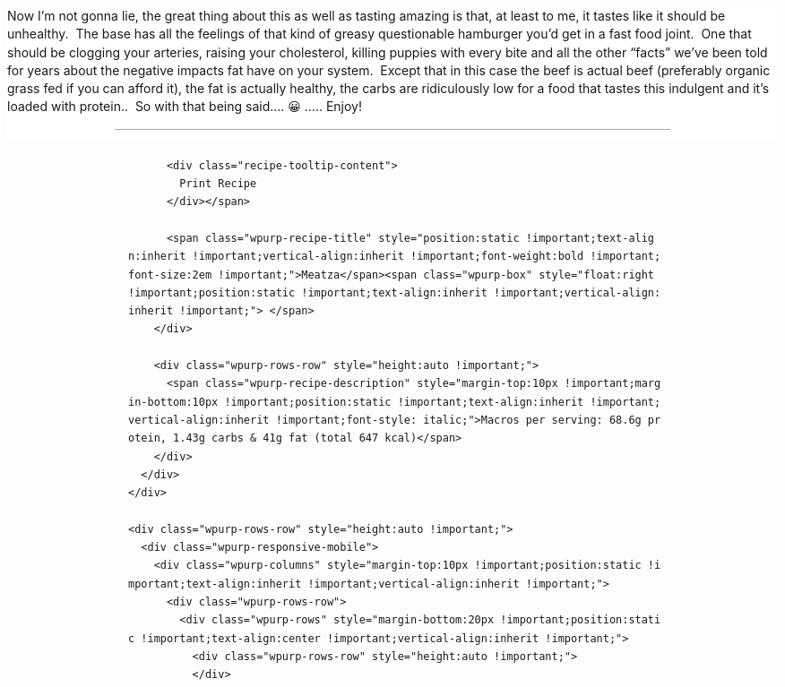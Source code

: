Now I&#8217;m not gonna lie, the&nbsp;great thing about this as well as tasting amazing is that, at least to me, it tastes like it should be unhealthy. &nbsp;The base has all the feelings of that kind of greasy questionable hamburger&nbsp;you&#8217;d get in a fast food joint. &nbsp;One that should be clogging your arteries, raising your cholesterol, killing puppies with every bite and all the other &#8220;facts&#8221;&nbsp;we&#8217;ve been told for years about the negative impacts&nbsp;fat have on&nbsp;your system. &nbsp;Except that in this case&nbsp;the beef is actual beef (preferably organic grass fed if you can afford it), the fat is actually healthy, the carbs are ridiculously low for a food that tastes this indulgent and it&#8217;s loaded with protein.. &nbsp;So with that being said&#8230;. 😀 &#8230;.. Enjoy!

<div id="wpurp-container-recipe-218" data-id="218" data-permalink="http://www.lowcarbrob.com/?post_type=recipe&p=218" data-custom-link="" data-custom-link-behaviour="" data-image="" data-servings-original="1" class="wpurp-container" style="margin:0 auto !important;padding-top:10px !important;padding-bottom:0px !important;padding-left:10px !important;padding-right:10px !important;max-width:600px !important;position:static !important;background-color:#ffffff !important;border-width:1px 0 0 0 !important;border-color:#aaaaaa !important;border-style:solid !important;vertical-align:inherit !important;font-size:14px !important;color:#1a1a1a !important;font-family:Open Sans, sans-serif !important;">
  <div class="wpurp-rows" style="position:static !important;text-align:inherit !important;vertical-align:inherit !important;">
    <div class="wpurp-rows-row" style="height:auto !important;">
      <div class="wpurp-rows" style="position:static !important;text-align:inherit !important;vertical-align:inherit !important;">
        <div class="wpurp-rows-row" style="height:auto !important;">
          <span class="wpurp-box" style="float:right !important;margin-top:5px !important;margin-left:5px !important;position:static !important;text-align:inherit !important;vertical-align:inherit !important;"> <a href="http:/recipe//www.lowcarbrob.com/?post_type=recipe&p=218/print" target="_blank" class="recipe-tooltip wpurp-recipe-print-button" style="color: #26da71 !important;color: #26da71 !important;margin-left:0px !important;margin-right:0px !important;position:static !important;text-align:inherit !important;vertical-align:inherit !important;font-size:20px !important;"><i class="fa fa-print"></i></a> 
          
          <div class="recipe-tooltip-content">
            Print Recipe
          </div></span> 
          
          <span class="wpurp-recipe-title" style="position:static !important;text-align:inherit !important;vertical-align:inherit !important;font-weight:bold !important;font-size:2em !important;">Meatza</span><span class="wpurp-box" style="float:right !important;position:static !important;text-align:inherit !important;vertical-align:inherit !important;"> </span>
        </div>
        
        <div class="wpurp-rows-row" style="height:auto !important;">
          <span class="wpurp-recipe-description" style="margin-top:10px !important;margin-bottom:10px !important;position:static !important;text-align:inherit !important;vertical-align:inherit !important;font-style: italic;">Macros per serving: 68.6g protein, 1.43g carbs & 41g fat (total 647 kcal)</span>
        </div>
      </div>
    </div>
    
    <div class="wpurp-rows-row" style="height:auto !important;">
      <div class="wpurp-responsive-mobile">
        <div class="wpurp-columns" style="margin-top:10px !important;position:static !important;text-align:inherit !important;vertical-align:inherit !important;">
          <div class="wpurp-rows-row">
            <div class="wpurp-rows" style="margin-bottom:20px !important;position:static !important;text-align:center !important;vertical-align:inherit !important;">
              <div class="wpurp-rows-row" style="height:auto !important;">
              </div>
              